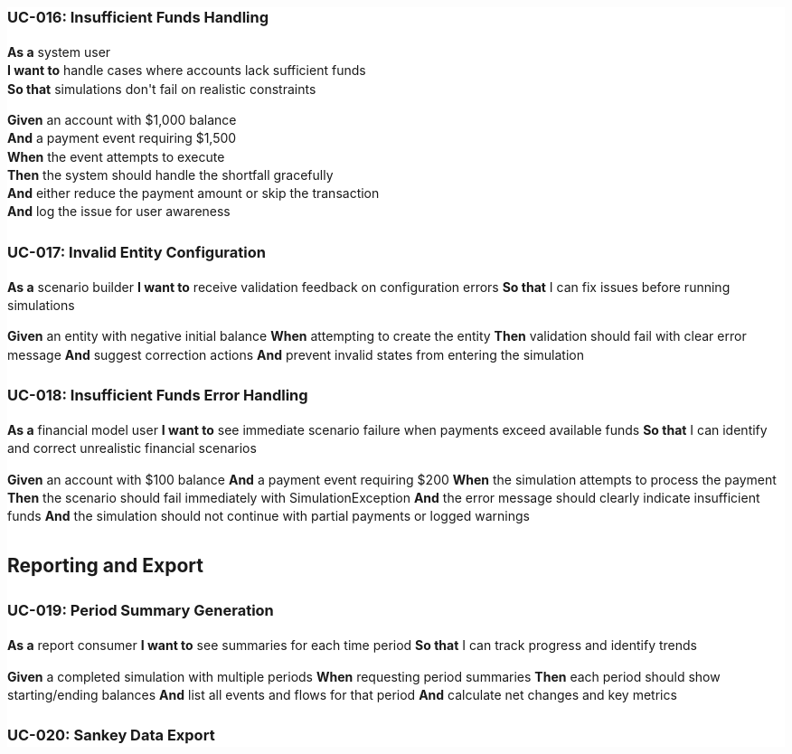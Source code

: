 ### UC-016: Insufficient Funds Handling

**As a** system user  
**I want to** handle cases where accounts lack sufficient funds  
**So that** simulations don't fail on realistic constraints

**Given** an account with $1,000 balance  
**And** a payment event requiring $1,500  
**When** the event attempts to execute  
**Then** the system should handle the shortfall gracefully  
**And** either reduce the payment amount or skip the transaction  
**And** log the issue for user awareness

### UC-017: Invalid Entity Configuration

**As a** scenario builder
**I want to** receive validation feedback on configuration errors
**So that** I can fix issues before running simulations

**Given** an entity with negative initial balance
**When** attempting to create the entity
**Then** validation should fail with clear error message
**And** suggest correction actions
**And** prevent invalid states from entering the simulation

### UC-018: Insufficient Funds Error Handling

**As a** financial model user
**I want to** see immediate scenario failure when payments exceed available funds
**So that** I can identify and correct unrealistic financial scenarios

**Given** an account with $100 balance
**And** a payment event requiring $200
**When** the simulation attempts to process the payment
**Then** the scenario should fail immediately with SimulationException
**And** the error message should clearly indicate insufficient funds
**And** the simulation should not continue with partial payments or logged warnings

## Reporting and Export

### UC-019: Period Summary Generation

**As a** report consumer
**I want to** see summaries for each time period
**So that** I can track progress and identify trends

**Given** a completed simulation with multiple periods
**When** requesting period summaries
**Then** each period should show starting/ending balances
**And** list all events and flows for that period
**And** calculate net changes and key metrics

### UC-020: Sankey Data Export
